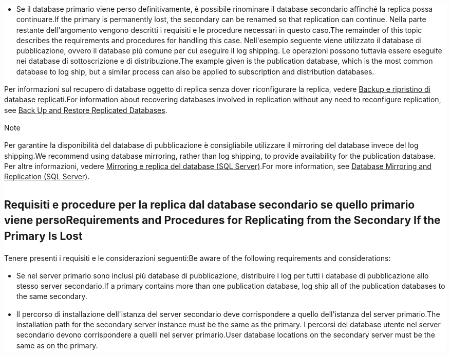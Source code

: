 -   <span data-ttu-id="a28ba-113">Se il database primario viene perso definitivamente, è possibile rinominare il database secondario affinché la replica possa continuare.</span><span class="sxs-lookup"><span data-stu-id="a28ba-113">If the primary is permanently lost, the secondary can be renamed so that replication can continue.</span></span> <span data-ttu-id="a28ba-114">Nella parte restante dell'argomento vengono descritti i requisiti e le procedure necessari in questo caso.</span><span class="sxs-lookup"><span data-stu-id="a28ba-114">The remainder of this topic describes the requirements and procedures for handling this case.</span></span> <span data-ttu-id="a28ba-115">Nell'esempio seguente viene utilizzato il database di pubblicazione, ovvero il database più comune per cui eseguire il log shipping. Le operazioni possono tuttavia essere eseguite nei database di sottoscrizione e di distribuzione.</span><span class="sxs-lookup"><span data-stu-id="a28ba-115">The example given is the publication database, which is the most common database to log ship, but a similar process can also be applied to subscription and distribution databases.</span></span>  
  
 <span data-ttu-id="a28ba-116">Per informazioni sul recupero di database oggetto di replica senza dover riconfigurare la replica, vedere [Backup e ripristino di database replicati](../../relational-databases/replication/administration/back-up-and-restore-replicated-databases.md).</span><span class="sxs-lookup"><span data-stu-id="a28ba-116">For information about recovering databases involved in replication without any need to reconfigure replication, see [Back Up and Restore Replicated Databases](../../relational-databases/replication/administration/back-up-and-restore-replicated-databases.md).</span></span>  
  
> [!NOTE]  
>  <span data-ttu-id="a28ba-117">Per garantire la disponibilità del database di pubblicazione è consigliabile utilizzare il mirroring del database invece del log shipping.</span><span class="sxs-lookup"><span data-stu-id="a28ba-117">We recommend using database mirroring, rather than log shipping, to provide availability for the publication database.</span></span> <span data-ttu-id="a28ba-118">Per altre informazioni, vedere [Mirroring e replica del database &#40;SQL Server&#41;](../database-mirroring/database-mirroring-and-replication-sql-server.md).</span><span class="sxs-lookup"><span data-stu-id="a28ba-118">For more information, see [Database Mirroring and Replication &#40;SQL Server&#41;](../database-mirroring/database-mirroring-and-replication-sql-server.md).</span></span>  
  
## <a name="requirements-and-procedures-for-replicating-from-the-secondary-if-the-primary-is-lost"></a><span data-ttu-id="a28ba-119">Requisiti e procedure per la replica dal database secondario se quello primario viene perso</span><span class="sxs-lookup"><span data-stu-id="a28ba-119">Requirements and Procedures for Replicating from the Secondary If the Primary Is Lost</span></span>  
 <span data-ttu-id="a28ba-120">Tenere presenti i requisiti e le considerazioni seguenti:</span><span class="sxs-lookup"><span data-stu-id="a28ba-120">Be aware of the following requirements and considerations:</span></span>  
  
-   <span data-ttu-id="a28ba-121">Se nel server primario sono inclusi più database di pubblicazione, distribuire i log per tutti i database di pubblicazione allo stesso server secondario.</span><span class="sxs-lookup"><span data-stu-id="a28ba-121">If a primary contains more than one publication database, log ship all of the publication databases to the same secondary.</span></span>  
  
-   <span data-ttu-id="a28ba-122">Il percorso di installazione dell'istanza del server secondario deve corrispondere a quello dell'istanza del server primario.</span><span class="sxs-lookup"><span data-stu-id="a28ba-122">The installation path for the secondary server instance must be the same as the primary.</span></span> <span data-ttu-id="a28ba-123">I percorsi dei database utente nel server secondario devono corrispondere a quelli nel server primario.</span><span class="sxs-lookup"><span data-stu-id="a28ba-123">User database locations on the secondary server must be the same as on the primary.</span></span>  
  